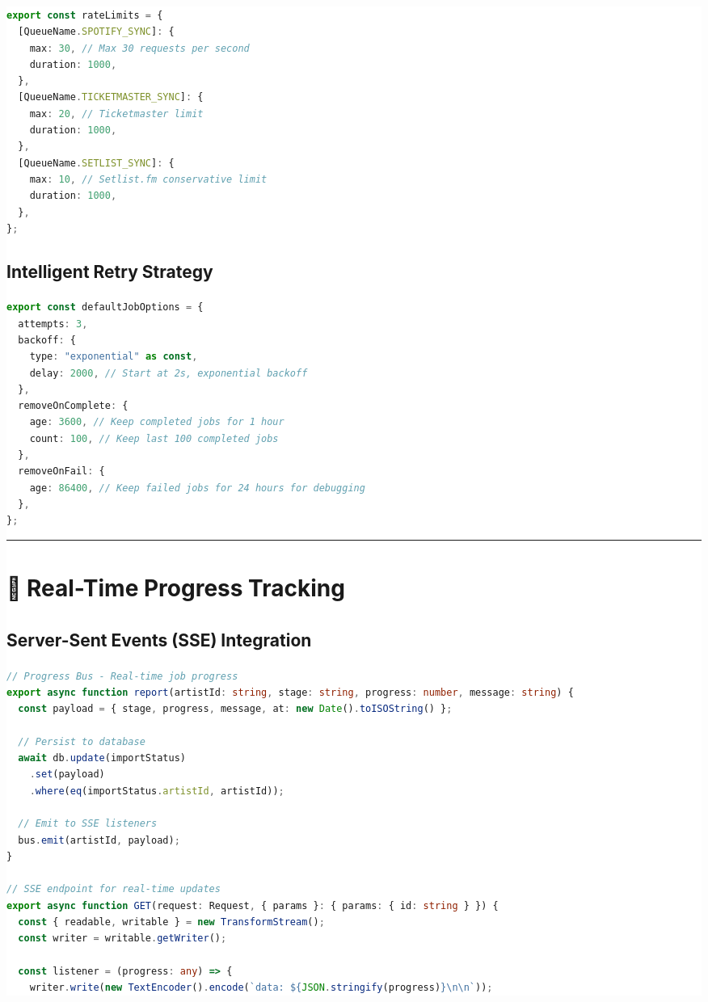 ```typescript
export const rateLimits = {
  [QueueName.SPOTIFY_SYNC]: {
    max: 30, // Max 30 requests per second
    duration: 1000,
  },
  [QueueName.TICKETMASTER_SYNC]: {
    max: 20, // Ticketmaster limit
    duration: 1000,
  },
  [QueueName.SETLIST_SYNC]: {
    max: 10, // Setlist.fm conservative limit
    duration: 1000,
  },
};
```

## Intelligent Retry Strategy

```typescript
export const defaultJobOptions = {
  attempts: 3,
  backoff: {
    type: "exponential" as const,
    delay: 2000, // Start at 2s, exponential backoff
  },
  removeOnComplete: {
    age: 3600, // Keep completed jobs for 1 hour
    count: 100, // Keep last 100 completed jobs
  },
  removeOnFail: {
    age: 86400, // Keep failed jobs for 24 hours for debugging
  },
};
```

---

# 📡 Real-Time Progress Tracking

## Server-Sent Events (SSE) Integration

```typescript
// Progress Bus - Real-time job progress
export async function report(artistId: string, stage: string, progress: number, message: string) {
  const payload = { stage, progress, message, at: new Date().toISOString() };
  
  // Persist to database
  await db.update(importStatus)
    .set(payload)
    .where(eq(importStatus.artistId, artistId));
  
  // Emit to SSE listeners
  bus.emit(artistId, payload);
}

// SSE endpoint for real-time updates
export async function GET(request: Request, { params }: { params: { id: string } }) {
  const { readable, writable } = new TransformStream();
  const writer = writable.getWriter();
  
  const listener = (progress: any) => {
    writer.write(new TextEncoder().encode(`data: ${JSON.stringify(progress)}\n\n`));
```